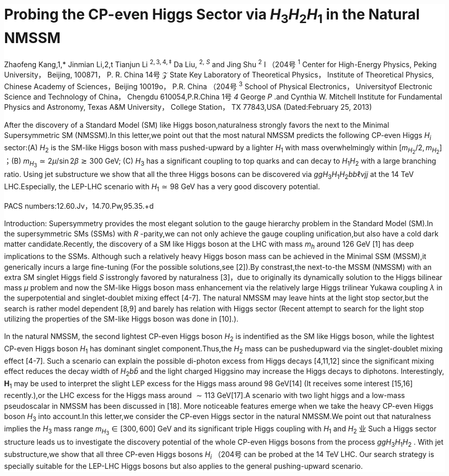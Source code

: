 # Probing the CP-even Higgs Sector via $H _ { 3 }  H _ { 2 } H _ { 1 }$ in the Natural NMSSM

Zhaofeng Kang,1,\* Jinmian Li,2,t Tianjun Li ${ } ^ { 2 , 3 , 4 , \ddagger }$ Da Liu, $^ { 2 , \ S }$ and Jing Shu $^ 2$ I （204号 $^ { 1 }$ Center for High-Energy Physics, Peking University， Beijing, 100871， P. R. China 14号 $\mathcal { Z }$ State Key Laboratory of Theoretical Physics， Institute of Theoretical Physics, Chinese Academy of Sciences，Beijing 10019o， P.R. China （204号 $^ { 3 }$ School of Physical Electronics， Universityof Electronic Science and Technology of China， Chengdu 610054,P.R.China 1号 $\mathit { 4 }$ George $P$ .and Cynthia W. Mitchell Institute for Fundamental Physics and Astronomy, Texas A&M University， College Station， TX 77843,USA (Dated:February 25, 2013)

After the discovery of a Standard Model (SM) like Higgs boson,naturalness strongly favors the next to the Minimal Supersymmetric SM (NMSSM).In this letter,we point out that the most natural NMSSM predicts the following CP-even Higgs $H _ { i }$ sector:(A) $H _ { 2 }$ is the SM-like Higgs boson with mass pushed-upward by a lighter $H _ { 1 }$ with mass overwhelmingly within $[ m _ { H _ { 2 } } / 2 , m _ { H _ { 2 } } ]$ ；(B) $m _ { H _ { 3 } } \simeq 2 \mu / \sin 2 \beta \gtrsim 3 0 0$ GeV; (C) $H _ { 3 }$ has a significant coupling to top quarks and can decay to $H _ { 1 } H _ { 2 }$ with a large branching ratio. Using jet substructure we show that all the three Higgs bosons can be discovered via $g g  H _ { 3 }  H _ { 1 } H _ { 2 }  b b \ell \nu j j$ at the 14 TeV LHC.Especially, the LEP-LHC scenario with $H _ { 1 } \simeq 9 8$ GeV has a very good discovery potential.

PACS numbers:12.60.Jv，14.70.Pw,95.35.+d

Introduction: Supersymmetry provides the most elegant solution to the gauge hierarchy problem in the Standard Model (SM).In the supersymmetric SMs (SSMs) with $R$ -parity,we can not only achieve the gauge coupling unification,but also have a cold dark matter candidate.Recently, the discovery of a SM like Higgs boson at the LHC with mass $m _ { h }$ around 126 GeV [1] has deep implications to the SSMs. Although such a relatively heavy Higgs boson mass can be achieved in the Minimal SSM (MSSM),it generically incurs a large fine-tuning (For the possible solutions,see [2]).By constrast,the next-to-the MSSM (NMSSM) with an extra SM singlet Higgs field $S$ isstrongly favored by naturalness [3]，due to originally its dynamically solution to the Higgs bilinear mass $\mu$ problem and now the SM-like Higgs boson mass enhancement via the relatively large Higgs trilinear Yukawa coupling $\lambda$ in the superpotential and singlet-doublet mixing effect [4-7]. The natural NMSSM may leave hints at the light stop sector,but the search is rather model dependent [8,9] and barely has relation with Higgs sector (Recent attempt to search for the light stop utilizing the properties of the SM-like Higgs boson was done in [10].).

In the natural NMSSM, the second lightest CP-even Higgs boson $H _ { 2 }$ is indentified as the SM like Higgs boson, while the lightest CP-even Higgs boson $H _ { 1 }$ has dominant singlet component.Thus,the $H _ { 2 }$ mass can be pushedupward via the singlet-doublet mixing effect [4-7]. Such a scenario can explain the possible di-photon excess from Higgs decays [4,11,12] since the significant mixing effect reduces the decay width of $H _ { 2 }  b \bar { b }$ and the light charged Higgsino may increase the Higgs decays to diphotons. Interestingly, $\boldsymbol { H } _ { 1 }$ may be used to interpret the slight LEP excess for the Higgs mass around 98 GeV[14] (It receives some interest [15,16] recently.),or the LHC excess for the Higgs mass around ${ \sim } 1 1 3$ GeV[17].A scenario with two light higgs and a low-mass pseudoscalar in NMSSM has been discussed in [18]. More noticeable features emerge when we take the heavy CP-even Higgs boson $H _ { 3 }$ into account.In this letter,we consider the CP-even Higgs sector in the natural NMSSM.We point out that naturalness implies the $H _ { 3 }$ mass range $m _ { H _ { 3 } } \in [ 3 0 0 , 6 0 0 ]$ GeV and its significant triple Higgs coupling with $H _ { 1 }$ and $H _ { 2 }$ 业 Such a Higgs sector structure leads us to investigate the discovery potential of the whole CP-even Higgs bosons from the process $g g  H _ { 3 }  H _ { 1 } H _ { 2 }$ . With jet substructure,we show that all three CP-even Higgs bosons $H _ { i }$ （204号 can be probed at the 14 TeV LHC. Our search strategy is specially suitable for the LEP-LHC Higgs bosons but also applies to the general pushing-upward scenario.
